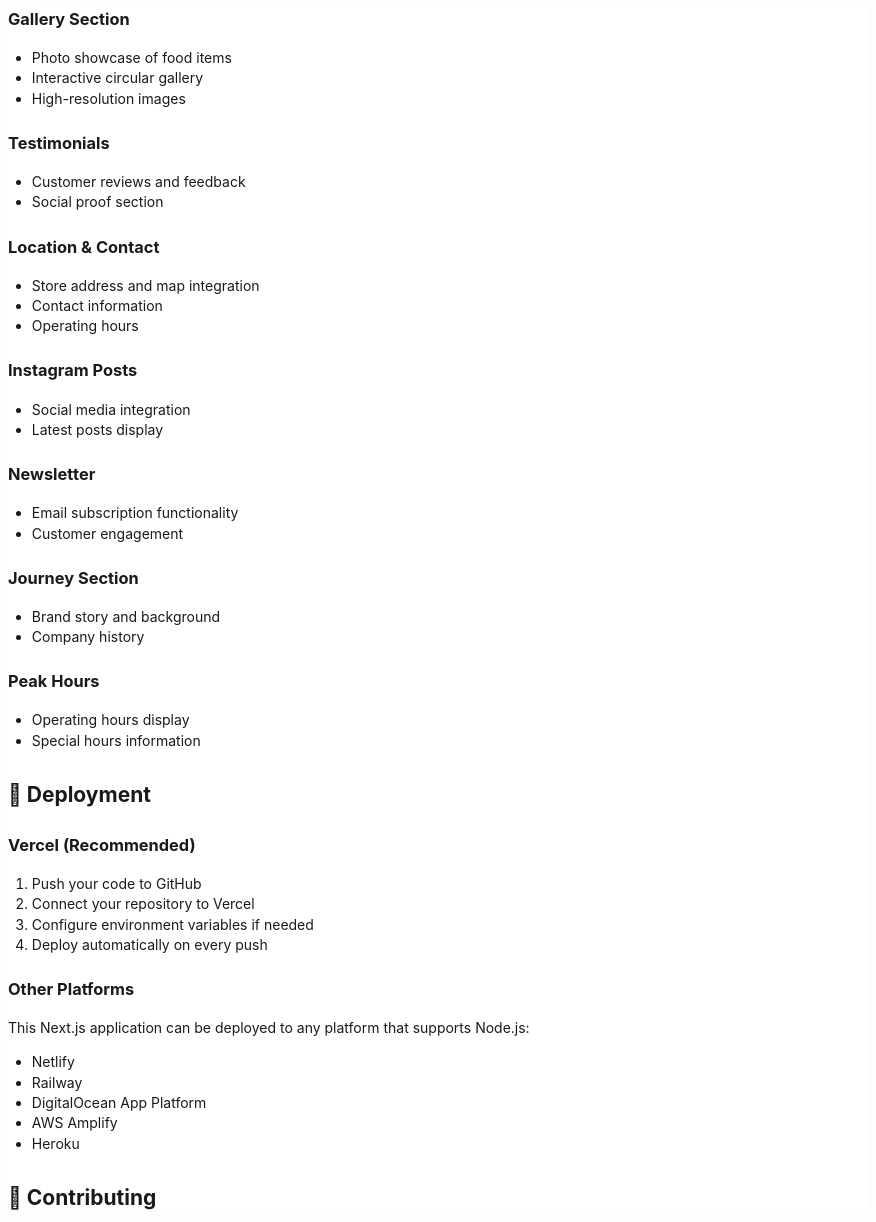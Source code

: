 ### Gallery Section
- Photo showcase of food items
- Interactive circular gallery
- High-resolution images

### Testimonials
- Customer reviews and feedback
- Social proof section

### Location & Contact
- Store address and map integration
- Contact information
- Operating hours

### Instagram Posts
- Social media integration
- Latest posts display

### Newsletter
- Email subscription functionality
- Customer engagement

### Journey Section
- Brand story and background
- Company history

### Peak Hours
- Operating hours display
- Special hours information

## 🚀 Deployment

### Vercel (Recommended)
1. Push your code to GitHub
2. Connect your repository to Vercel
3. Configure environment variables if needed
4. Deploy automatically on every push

### Other Platforms
This Next.js application can be deployed to any platform that supports Node.js:
- Netlify
- Railway
- DigitalOcean App Platform
- AWS Amplify
- Heroku

## 🤝 Contributing
